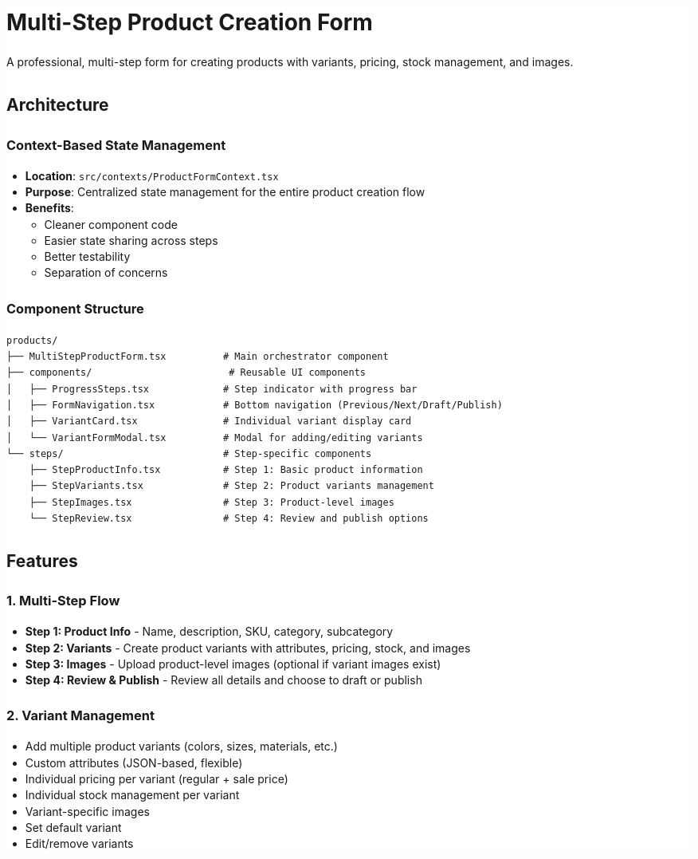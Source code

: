 # Multi-Step Product Creation Form

A professional, multi-step form for creating products with variants, pricing, stock management, and images.

## Architecture

### Context-Based State Management
- **Location**: `src/contexts/ProductFormContext.tsx`
- **Purpose**: Centralized state management for the entire product creation flow
- **Benefits**: 
  - Cleaner component code
  - Easier state sharing across steps
  - Better testability
  - Separation of concerns

### Component Structure

```
products/
├── MultiStepProductForm.tsx          # Main orchestrator component
├── components/                        # Reusable UI components
│   ├── ProgressSteps.tsx             # Step indicator with progress bar
│   ├── FormNavigation.tsx            # Bottom navigation (Previous/Next/Draft/Publish)
│   ├── VariantCard.tsx               # Individual variant display card
│   └── VariantFormModal.tsx          # Modal for adding/editing variants
└── steps/                            # Step-specific components
    ├── StepProductInfo.tsx           # Step 1: Basic product information
    ├── StepVariants.tsx              # Step 2: Product variants management
    ├── StepImages.tsx                # Step 3: Product-level images
    └── StepReview.tsx                # Step 4: Review and publish options
```

## Features

### 1. Multi-Step Flow
- **Step 1: Product Info** - Name, description, SKU, category, subcategory
- **Step 2: Variants** - Create product variants with attributes, pricing, stock, and images
- **Step 3: Images** - Upload product-level images (optional if variant images exist)
- **Step 4: Review & Publish** - Review all details and choose to draft or publish

### 2. Variant Management
- Add multiple product variants (colors, sizes, materials, etc.)
- Custom attributes (JSON-based, flexible)
- Individual pricing per variant (regular + sale price)
- Individual stock management per variant
- Variant-specific images
- Set default variant
- Edit/remove variants
